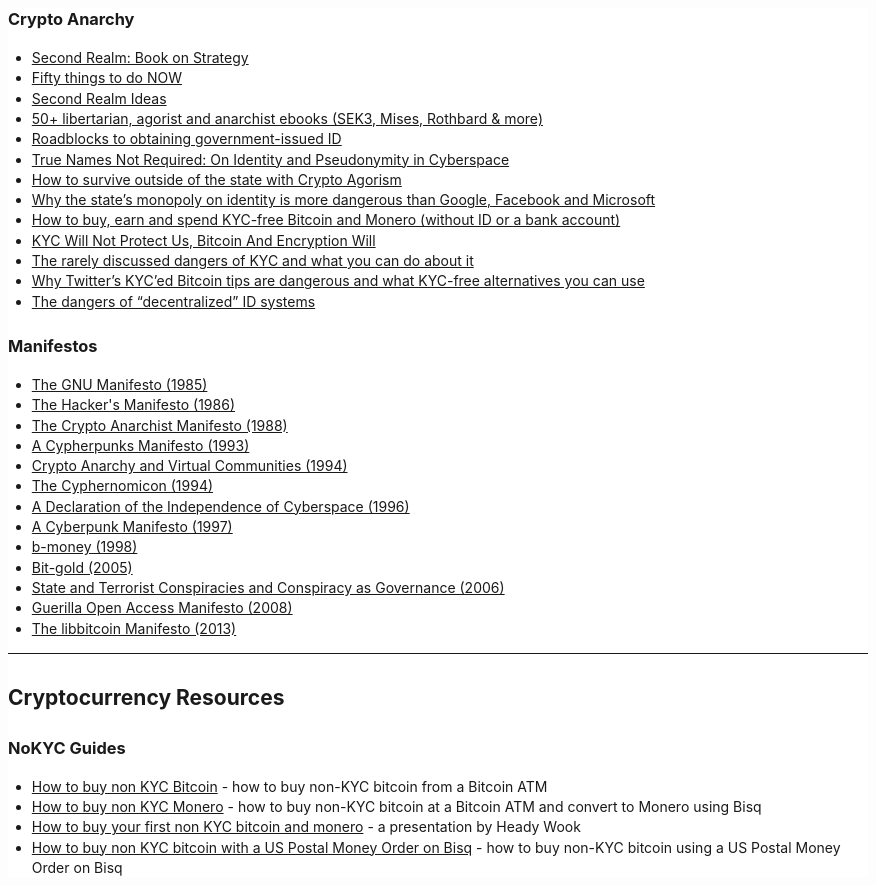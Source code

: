 ### **Crypto Anarchy**
- [Second Realm: Book on Strategy](https://ia801807.us.archive.org/34/items/second-realm-digital/Second%20Realm%20Paperback%20New.pdf)
- [Fifty things to do NOW](https://libertyunderattack.com/fifty-things-now-free-unashamed)
- [Second Realm Ideas](https://agorism.blog/anarkio/second-realm-ideas)
- [50+ libertarian, agorist and anarchist ebooks (SEK3, Mises, Rothbard & more)](https://flote.app/post/f30255c4-392a-4360-a02c-e4b0e6cee410)
- [Roadblocks to obtaining government-issued ID](https://agorism.blog/anarkio/roadblocks-to-obtaining-government-id)
- [True Names Not Required: On Identity and Pseudonymity in Cyberspace](https://dergigi.medium.com/true-names-not-required-fc6647dfe24a)
- [How to survive outside of the state with Crypto Agorism](https://agorism.blog/anarkio/survival-outside-the-state)
- [Why the state’s monopoly on identity is more dangerous than Google, Facebook and Microsoft](https://agorism.blog/anarkio/why-the-states-monopoly-on-identity-is-more-dangerous-than-google-facebook)
- [How to buy, earn and spend KYC-free Bitcoin and Monero (without ID or a bank account)](https://agorism.blog/anarkio/buy-earn-and-spend-bitcoin-and-monero)
- [KYC Will Not Protect Us, Bitcoin And Encryption Will](https://bitcoinmagazine.com/culture/bitcoin-will-protect-your-personal-data)
- [The rarely discussed dangers of KYC and what you can do about it](https://agorism.blog/anarkio/the-rarely-discussed-dangers-of-kyc-and-what-you-can-do-about-it)
- [Why Twitter’s KYC’ed Bitcoin tips are dangerous and what KYC-free alternatives you can use](https://agorism.blog/anarkio/dangers-of-kyc-tips)
- [The dangers of “decentralized” ID systems](https://agorism.blog/anarkio/dangers-of-decentralized-id-systems)
 
### **Manifestos**
- [The GNU Manifesto (1985)](https://git.hackliberty.org/Philosophy/1985-GNU-Manifesto)
- [The Hacker's Manifesto (1986)](https://git.hackliberty.org/Philosophy/1986-The-Hackers-Manifesto)
- [The Crypto Anarchist Manifesto (1988)](https://git.hackliberty.org/Philosophy/1988-The-Crypto-Anarchist-Manifesto)
- [A Cypherpunks Manifesto (1993)](https://git.hackliberty.org/Philosophy/1993-A-Cypherpunks-Manifesto)
- [Crypto Anarchy and Virtual Communities (1994)](https://git.hackliberty.org/Philosophy/1994-Crypto-Anarchy-and-Virtual-Communities)
- [The Cyphernomicon (1994)](https://git.hackliberty.org/Philosophy/1994-The-Cyphernomicon)
- [A Declaration of the Independence of Cyberspace (1996)](https://git.hackliberty.org/Philosophy/1996-A-Declaration-of-the-Independence-of-Cyberspace)
- [A Cyberpunk Manifesto (1997)](https://git.hackliberty.org/Philosophy/1997-A-Cyberpunk-Manifesto)
- [b-money (1998)](https://git.hackliberty.org/Philosophy/1998-b-money)
- [Bit-gold (2005)](https://git.hackliberty.org/Philosophy/2005-Bit-gold)
- [State and Terrorist Conspiracies and Conspiracy as Governance (2006)](https://git.hackliberty.org/Philosophy/2006-State-and-Terrorist-Conspiracies-and-Conspiracy-as-Governance)
- [Guerilla Open Access Manifesto (2008)](https://git.hackliberty.org/Philosophy/2008-Guerilla-Open-Access-Manifesto)
- [The libbitcoin Manifesto (2013)](https://git.hackliberty.org/Philosophy/2013-The-libbitcoin-Manifesto)

---
## **Cryptocurrency Resources**
### **NoKYC Guides**
- [How to buy non KYC Bitcoin](https://archive.org/details/how-to-use-text-verified-to-buy-non-kyc-bitcoin-at-a-bitcoin-atm) - how to buy non-KYC bitcoin from a Bitcoin ATM
- [How to buy non KYC Monero](https://archive.org/details/how-to-buy-non-kyc-monero) - how to buy non-KYC bitcoin at a Bitcoin ATM and convert to Monero using Bisq
- [How to buy your first non KYC bitcoin and monero](https://archive.org/details/how-to-buy-your-first-non-kyc-bitcoin-and-monero/) - a presentation by Heady Wook
- [How to buy non KYC bitcoin with a US Postal Money Order on Bisq](https://archive.org/details/how-to-buy-non-kyc-bitcoin-with-a-us-postal-money-order) - how to buy non-KYC bitcoin using a US Postal Money Order on Bisq
